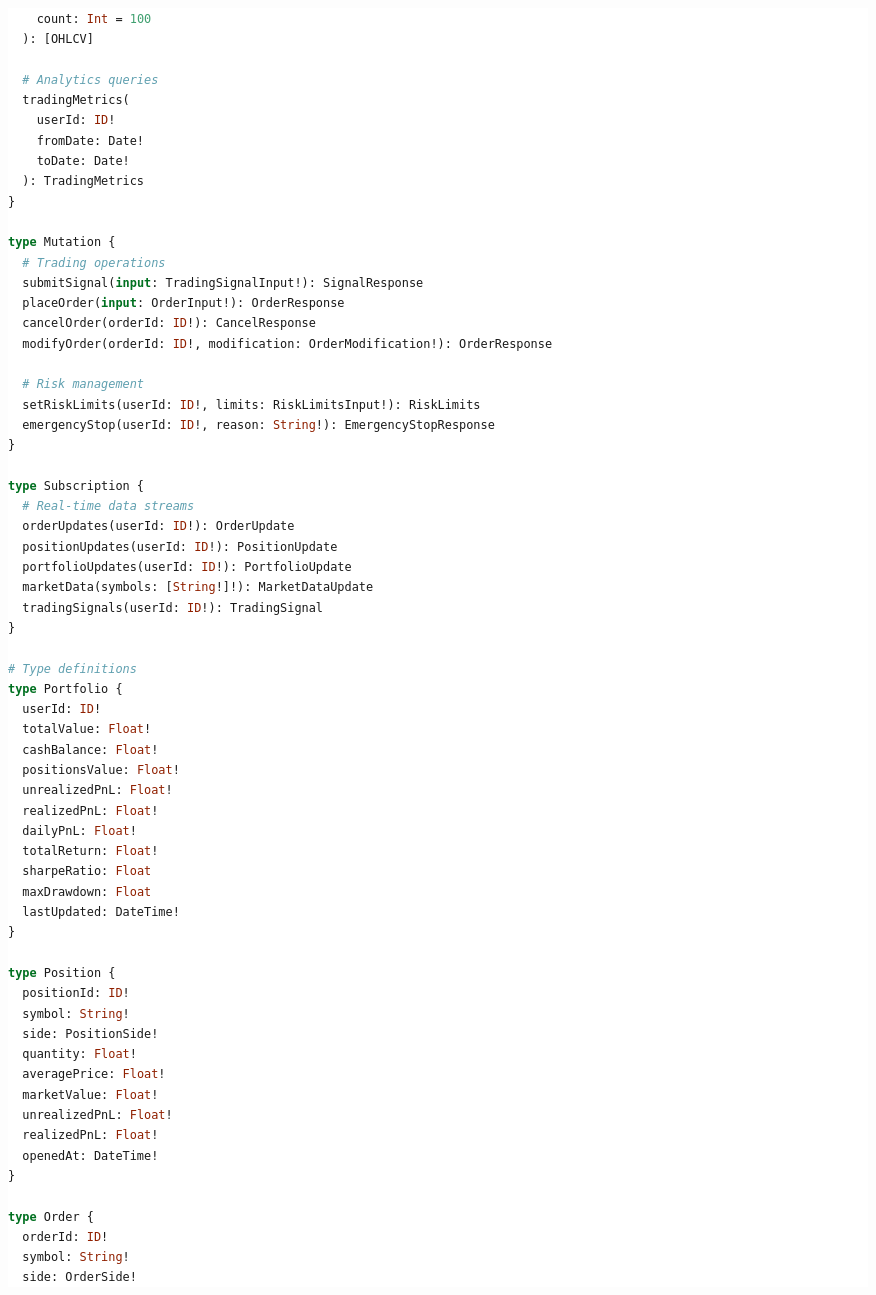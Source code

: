 ```graphql
    count: Int = 100
  ): [OHLCV]
  
  # Analytics queries
  tradingMetrics(
    userId: ID!
    fromDate: Date!
    toDate: Date!
  ): TradingMetrics
}

type Mutation {
  # Trading operations
  submitSignal(input: TradingSignalInput!): SignalResponse
  placeOrder(input: OrderInput!): OrderResponse
  cancelOrder(orderId: ID!): CancelResponse
  modifyOrder(orderId: ID!, modification: OrderModification!): OrderResponse
  
  # Risk management
  setRiskLimits(userId: ID!, limits: RiskLimitsInput!): RiskLimits
  emergencyStop(userId: ID!, reason: String!): EmergencyStopResponse
}

type Subscription {
  # Real-time data streams
  orderUpdates(userId: ID!): OrderUpdate
  positionUpdates(userId: ID!): PositionUpdate
  portfolioUpdates(userId: ID!): PortfolioUpdate
  marketData(symbols: [String!]!): MarketDataUpdate
  tradingSignals(userId: ID!): TradingSignal
}

# Type definitions
type Portfolio {
  userId: ID!
  totalValue: Float!
  cashBalance: Float!
  positionsValue: Float!
  unrealizedPnL: Float!
  realizedPnL: Float!
  dailyPnL: Float!
  totalReturn: Float!
  sharpeRatio: Float
  maxDrawdown: Float
  lastUpdated: DateTime!
}

type Position {
  positionId: ID!
  symbol: String!
  side: PositionSide!
  quantity: Float!
  averagePrice: Float!
  marketValue: Float!
  unrealizedPnL: Float!
  realizedPnL: Float!
  openedAt: DateTime!
}

type Order {
  orderId: ID!
  symbol: String!
  side: OrderSide!
```